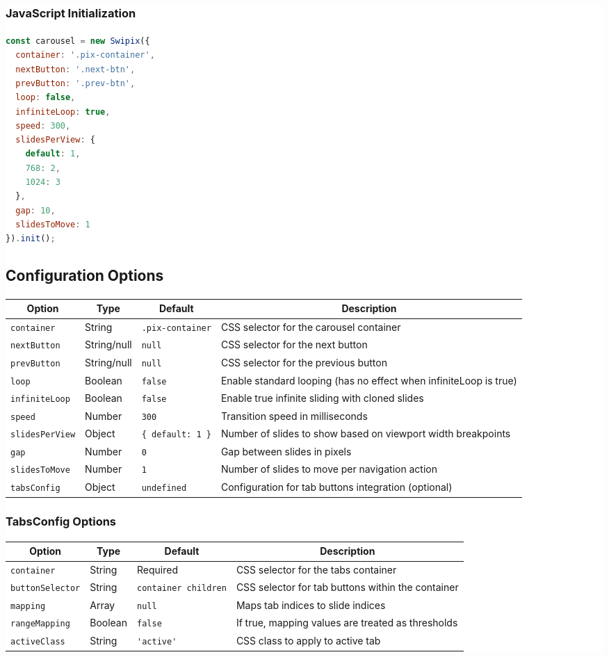 ### JavaScript Initialization

```javascript
const carousel = new Swipix({
  container: '.pix-container',
  nextButton: '.next-btn',
  prevButton: '.prev-btn',
  loop: false,
  infiniteLoop: true,
  speed: 300,
  slidesPerView: {
    default: 1,
    768: 2,
    1024: 3
  },
  gap: 10,
  slidesToMove: 1
}).init();
```

## Configuration Options

| Option | Type | Default | Description |
|--------|------|---------|-------------|
| `container` | String | `.pix-container` | CSS selector for the carousel container |
| `nextButton` | String/null | `null` | CSS selector for the next button |
| `prevButton` | String/null | `null` | CSS selector for the previous button |
| `loop` | Boolean | `false` | Enable standard looping (has no effect when infiniteLoop is true) |
| `infiniteLoop` | Boolean | `false` | Enable true infinite sliding with cloned slides |
| `speed` | Number | `300` | Transition speed in milliseconds |
| `slidesPerView` | Object | `{ default: 1 }` | Number of slides to show based on viewport width breakpoints |
| `gap` | Number | `0` | Gap between slides in pixels |
| `slidesToMove` | Number | `1` | Number of slides to move per navigation action |
| `tabsConfig` | Object | `undefined` | Configuration for tab buttons integration (optional) |

### TabsConfig Options

| Option | Type | Default | Description |
|--------|------|---------|-------------|
| `container` | String | Required | CSS selector for the tabs container |
| `buttonSelector` | String | `container children` | CSS selector for tab buttons within the container |
| `mapping` | Array | `null` | Maps tab indices to slide indices |
| `rangeMapping` | Boolean | `false` | If true, mapping values are treated as thresholds |
| `activeClass` | String | `'active'` | CSS class to apply to active tab |
